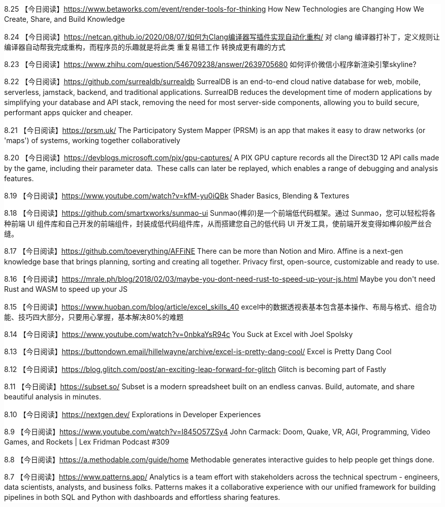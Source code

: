 8.25 【今日阅读】https://www.betaworks.com/event/render-tools-for-thinking How New Technologies are Changing How We Create, Share, and Build Knowledge

8.24 【今日阅读】https://netcan.github.io/2020/08/07/如何为Clang编译器写插件实现自动化重构/ 对 clang 编译器打补丁，定义规则让编译器自动帮我完成重构，而程序员的乐趣就是将此类 重复易错工作 转换成更有趣的方式

8.23 【今日阅读】https://www.zhihu.com/question/546709238/answer/2639705680 如何评价微信小程序新渲染引擎skyline?

8.22 【今日阅读】https://github.com/surrealdb/surrealdb SurrealDB is an end-to-end cloud native database for web, mobile, serverless, jamstack, backend, and traditional applications. SurrealDB reduces the development time of modern applications by simplifying your database and API stack, removing the need for most server-side components, allowing you to build secure, performant apps quicker and cheaper.

8.21 【今日阅读】https://prsm.uk/ The Participatory System Mapper (PRSM) is an app that makes it easy to draw networks (or 'maps') of systems, working together collaboratively

8.20 【今日阅读】https://devblogs.microsoft.com/pix/gpu-captures/ A PIX GPU capture records all the Direct3D 12 API calls made by the game, including their parameter data.  These calls can later be replayed, which enables a range of debugging and analysis features.

8.19 【今日阅读】https://www.youtube.com/watch?v=kfM-yu0iQBk Shader Basics, Blending & Textures

8.18 【今日阅读】https://github.com/smartxworks/sunmao-ui Sunmao(榫卯)是一个前端低代码框架。通过 Sunmao，您可以轻松将各种前端 UI 组件库和自己开发的前端组件，封装成低代码组件库，从而搭建您自己的低代码 UI 开发工具，使前端开发变得如榫卯般严丝合缝。

8.17 【今日阅读】https://github.com/toeverything/AFFiNE There can be more than Notion and Miro. Affine is a next-gen knowledge base that brings planning, sorting and creating all together. Privacy first, open-source, customizable and ready to use.

8.16 【今日阅读】https://mrale.ph/blog/2018/02/03/maybe-you-dont-need-rust-to-speed-up-your-js.html Maybe you don't need Rust and WASM to speed up your JS

8.15 【今日阅读】https://www.huoban.com/blog/article/excel_skills_40 excel中的数据透视表基本包含基本操作、布局与格式、组合功能、技巧四大部分，只要用心掌握，基本解决80%的难题

8.14 【今日阅读】https://www.youtube.com/watch?v=0nbkaYsR94c You Suck at Excel with Joel Spolsky

8.13 【今日阅读】https://buttondown.email/hillelwayne/archive/excel-is-pretty-dang-cool/ Excel is Pretty Dang Cool

8.12 【今日阅读】https://blog.glitch.com/post/an-exciting-leap-forward-for-glitch Glitch is becoming part of Fastly

8.11 【今日阅读】https://subset.so/ Subset is a modern spreadsheet built on an endless canvas. Build, automate, and share beautiful analysis in minutes.

8.10 【今日阅读】https://nextgen.dev/ Explorations in Developer Experiences

8.9 【今日阅读】https://www.youtube.com/watch?v=I845O57ZSy4 John Carmack: Doom, Quake, VR, AGI, Programming, Video Games, and Rockets | Lex Fridman Podcast #309

8.8 【今日阅读】https://a.methodable.com/guide/home  Methodable generates interactive guides to help people get things done.

8.7 【今日阅读】https://www.patterns.app/ Analytics is a team effort with stakeholders across the technical spectrum - engineers, data scientists, analysts, and business folks. Patterns makes it a collaborative experience with our unified framework for building pipelines in both SQL and Python with dashboards and effortless sharing features.
